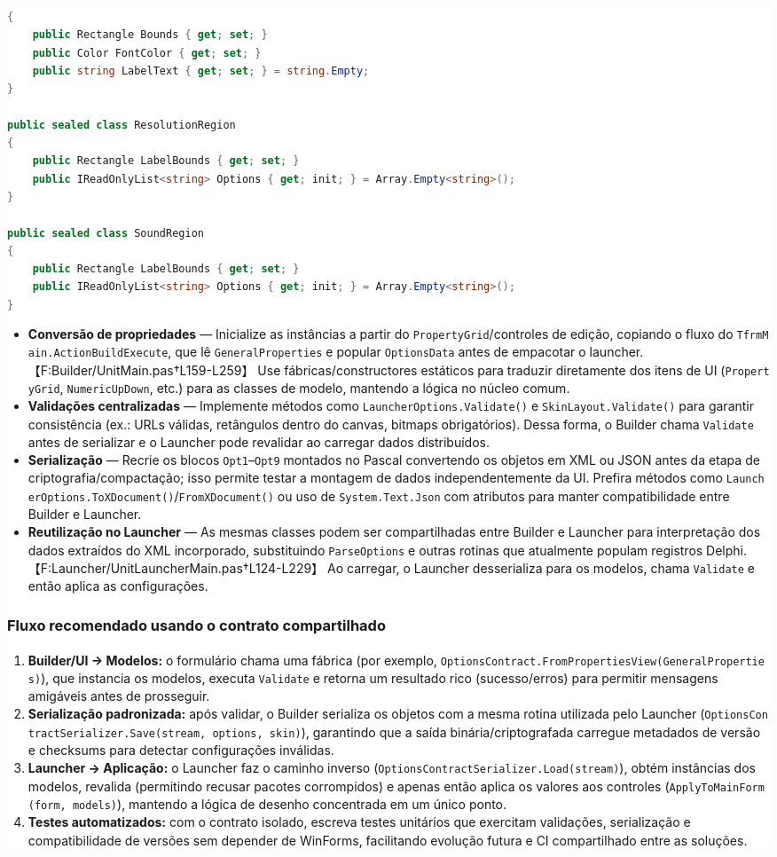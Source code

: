 ```csharp
{
    public Rectangle Bounds { get; set; }
    public Color FontColor { get; set; }
    public string LabelText { get; set; } = string.Empty;
}

public sealed class ResolutionRegion
{
    public Rectangle LabelBounds { get; set; }
    public IReadOnlyList<string> Options { get; init; } = Array.Empty<string>();
}

public sealed class SoundRegion
{
    public Rectangle LabelBounds { get; set; }
    public IReadOnlyList<string> Options { get; init; } = Array.Empty<string>();
}
```

- **Conversão de propriedades** — Inicialize as instâncias a partir do `PropertyGrid`/controles de edição, copiando o fluxo do `TfrmMain.ActionBuildExecute`, que lê `GeneralProperties` e popular `OptionsData` antes de empacotar o launcher.【F:Builder/UnitMain.pas†L159-L259】 Use fábricas/constructores estáticos para traduzir diretamente dos itens de UI (`PropertyGrid`, `NumericUpDown`, etc.) para as classes de modelo, mantendo a lógica no núcleo comum.
- **Validações centralizadas** — Implemente métodos como `LauncherOptions.Validate()` e `SkinLayout.Validate()` para garantir consistência (ex.: URLs válidas, retângulos dentro do canvas, bitmaps obrigatórios). Dessa forma, o Builder chama `Validate` antes de serializar e o Launcher pode revalidar ao carregar dados distribuídos.
- **Serialização** — Recrie os blocos `Opt1`–`Opt9` montados no Pascal convertendo os objetos em XML ou JSON antes da etapa de criptografia/compactação; isso permite testar a montagem de dados independentemente da UI. Prefira métodos como `LauncherOptions.ToXDocument()`/`FromXDocument()` ou uso de `System.Text.Json` com atributos para manter compatibilidade entre Builder e Launcher.
- **Reutilização no Launcher** — As mesmas classes podem ser compartilhadas entre Builder e Launcher para interpretação dos dados extraídos do XML incorporado, substituindo `ParseOptions` e outras rotinas que atualmente populam registros Delphi.【F:Launcher/UnitLauncherMain.pas†L124-L229】 Ao carregar, o Launcher desserializa para os modelos, chama `Validate` e então aplica as configurações.

### Fluxo recomendado usando o contrato compartilhado

1. **Builder/UI → Modelos:** o formulário chama uma fábrica (por exemplo, `OptionsContract.FromPropertiesView(GeneralProperties)`), que instancia os modelos, executa `Validate` e retorna um resultado rico (sucesso/erros) para permitir mensagens amigáveis antes de prosseguir.
2. **Serialização padronizada:** após validar, o Builder serializa os objetos com a mesma rotina utilizada pelo Launcher (`OptionsContractSerializer.Save(stream, options, skin)`), garantindo que a saída binária/criptografada carregue metadados de versão e checksums para detectar configurações inválidas.
3. **Launcher → Aplicação:** o Launcher faz o caminho inverso (`OptionsContractSerializer.Load(stream)`), obtém instâncias dos modelos, revalida (permitindo recusar pacotes corrompidos) e apenas então aplica os valores aos controles (`ApplyToMainForm(form, models)`), mantendo a lógica de desenho concentrada em um único ponto.
4. **Testes automatizados:** com o contrato isolado, escreva testes unitários que exercitam validações, serialização e compatibilidade de versões sem depender de WinForms, facilitando evolução futura e CI compartilhado entre as soluções.

